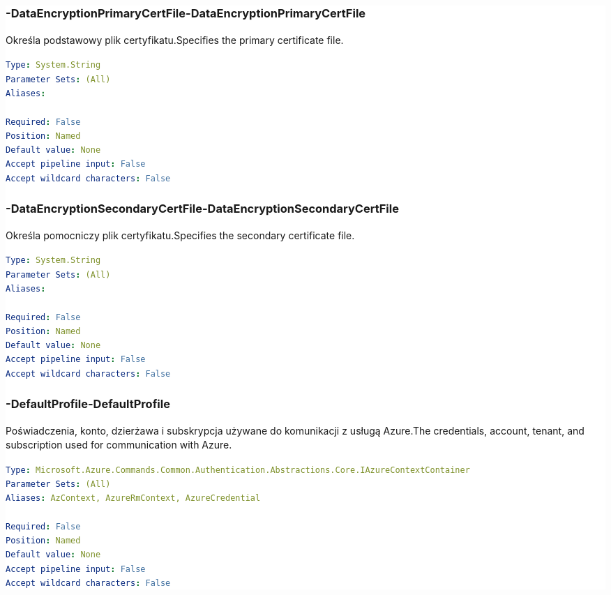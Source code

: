 ### <span data-ttu-id="aebb5-118">-DataEncryptionPrimaryCertFile</span><span class="sxs-lookup"><span data-stu-id="aebb5-118">-DataEncryptionPrimaryCertFile</span></span>
<span data-ttu-id="aebb5-119">Określa podstawowy plik certyfikatu.</span><span class="sxs-lookup"><span data-stu-id="aebb5-119">Specifies the primary certificate file.</span></span>

```yaml
Type: System.String
Parameter Sets: (All)
Aliases:

Required: False
Position: Named
Default value: None
Accept pipeline input: False
Accept wildcard characters: False
```

### <span data-ttu-id="aebb5-120">-DataEncryptionSecondaryCertFile</span><span class="sxs-lookup"><span data-stu-id="aebb5-120">-DataEncryptionSecondaryCertFile</span></span>
<span data-ttu-id="aebb5-121">Określa pomocniczy plik certyfikatu.</span><span class="sxs-lookup"><span data-stu-id="aebb5-121">Specifies the secondary certificate file.</span></span>

```yaml
Type: System.String
Parameter Sets: (All)
Aliases:

Required: False
Position: Named
Default value: None
Accept pipeline input: False
Accept wildcard characters: False
```

### <span data-ttu-id="aebb5-122">-DefaultProfile</span><span class="sxs-lookup"><span data-stu-id="aebb5-122">-DefaultProfile</span></span>
<span data-ttu-id="aebb5-123">Poświadczenia, konto, dzierżawa i subskrypcja używane do komunikacji z usługą Azure.</span><span class="sxs-lookup"><span data-stu-id="aebb5-123">The credentials, account, tenant, and subscription used for communication with Azure.</span></span>


```yaml
Type: Microsoft.Azure.Commands.Common.Authentication.Abstractions.Core.IAzureContextContainer
Parameter Sets: (All)
Aliases: AzContext, AzureRmContext, AzureCredential

Required: False
Position: Named
Default value: None
Accept pipeline input: False
Accept wildcard characters: False
```
